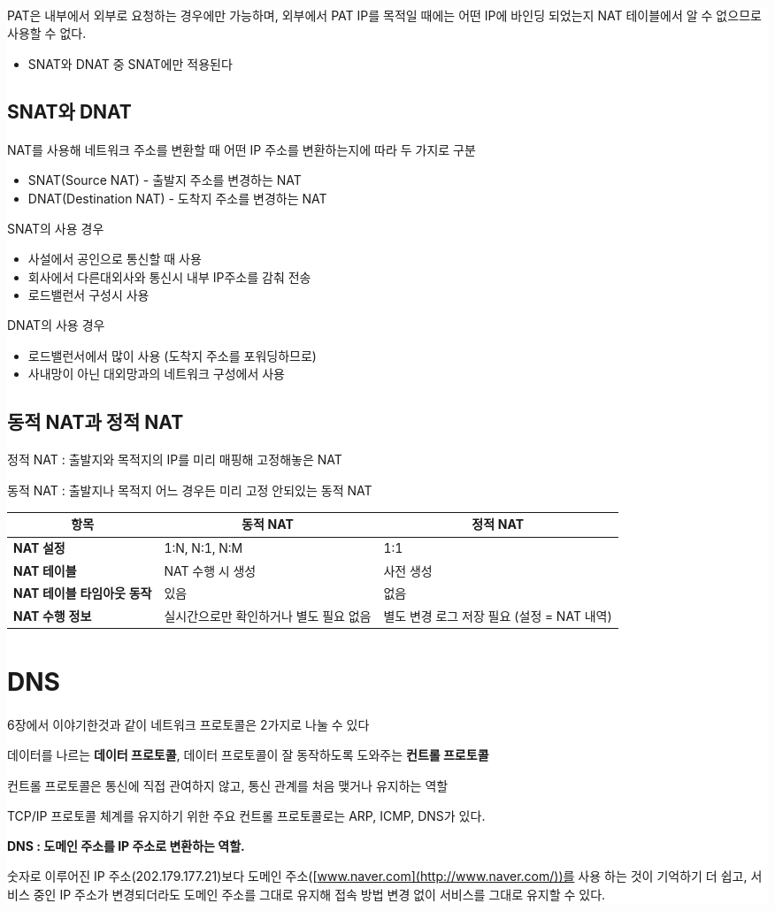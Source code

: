 PAT은 내부에서 외부로 요청하는 경우에만 가능하며, 외부에서 PAT IP를 목적일 때에는 어떤 IP에 바인딩 되었는지 NAT 테이블에서 알 수 없으므로 사용할 수 없다.

* SNAT와 DNAT 중 SNAT에만 적용된다

## SNAT와 DNAT

NAT를 사용해 네트워크 주소를 변환할 때 어떤 IP 주소를 변환하는지에 따라 두 가지로 구분

- ﻿﻿SNAT(Source NAT) - 출발지 주소를 변경하는 NAT
- ﻿﻿DNAT(Destination NAT) - 도착지 주소를 변경하는 NAT



SNAT의 사용 경우

* 사설에서 공인으로 통신할 때 사용 
* 회사에서 다른대외사와 통신시 내부 IP주소를 감춰 전송
* 로드밸런서 구성시 사용

DNAT의 사용 경우

* 로드밸런서에서 많이 사용 (도착지 주소를 포워딩하므로)
* 사내망이 아닌 대외망과의 네트워크 구성에서 사용 

## 동적 NAT과 정적 NAT

정적 NAT : 출발지와 목적지의 IP를 미리 매핑해 고정해놓은 NAT

동적 NAT : 출발지나 목적지 어느 경우든 미리 고정 안되있는 동적 NAT

| 항목                         | 동적 NAT                               | 정적 NAT                                   |
| ---------------------------- | -------------------------------------- | ------------------------------------------ |
| **NAT 설정**                 | 1:N, N:1, N:M                          | 1:1                                        |
| **NAT 테이블**               | NAT 수행 시 생성                       | 사전 생성                                  |
| **NAT 테이블 타임아웃 동작** | 있음                                   | 없음                                       |
| **NAT 수행 정보**            | 실시간으로만 확인하거나 별도 필요 없음 | 별도 변경 로그 저장 필요 (설정 = NAT 내역) |



# DNS

6장에서 이야기한것과 같이 네트워크 프로토콜은 2가지로 나눌 수 있다

데이터를 나르는 **데이터 프로토콜**, 데이터 프로토콜이 잘 동작하도록 도와주는 **컨트롤 프로토콜**

컨트롤 프로토콜은 통신에 직접 관여하지 않고, 통신 관계를 처음 맺거나 유지하는 역할 

TCP/IP 프로토콜 체계를 유지하기 위한 주요 컨트롤 프로토콜로는 ARP, ICMP, DNS가 있다.



**DNS : 도메인 주소를 IP 주소로 변환하는 역할.**

숫자로 이루어진 IP 주소(202.179.177.21)보다 도메인 주소([www.naver.com](http://www.naver.com/))를 사용 하는 것이 기억하기 더 쉽고, 서비스 중인 IP 주소가 변경되더라도 도메인 주소를 그대로 유지해 접속 방법 변경 없이 서비스를 그대로 유지할 수 있다.
